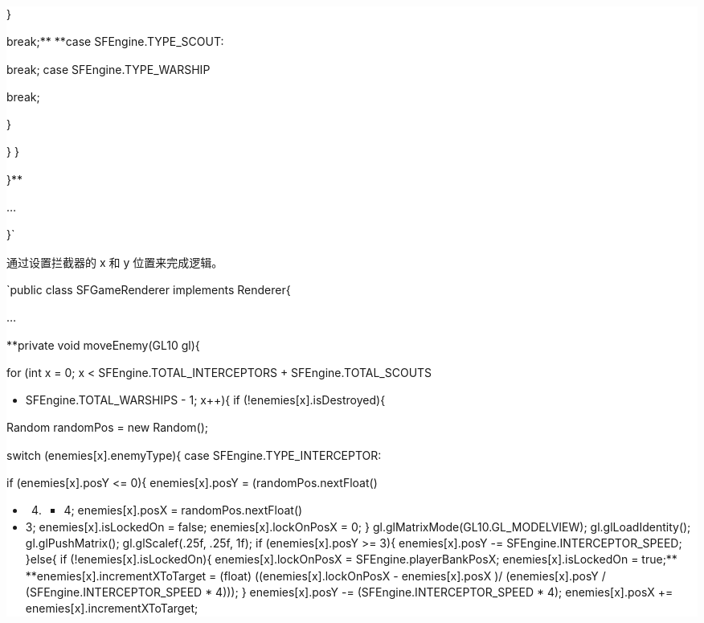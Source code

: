 }

break;**
**case SFEngine.TYPE_SCOUT:

break;
case SFEngine.TYPE_WARSHIP

break;

}

}
}

}**

…

}`

通过设置拦截器的 x 和 y 位置来完成逻辑。

`public class SFGameRenderer implements Renderer{

…

**private void moveEnemy(GL10 gl){

for (int x = 0; x < SFEngine.TOTAL_INTERCEPTORS + SFEngine.TOTAL_SCOUTS
+ SFEngine.TOTAL_WARSHIPS - 1; x++){
if (!enemies[x].isDestroyed){

Random randomPos = new Random();

switch (enemies[x].enemyType){
case SFEngine.TYPE_INTERCEPTOR:

if (enemies[x].posY <= 0){
enemies[x].posY = (randomPos.nextFloat()
* 4) + 4;
enemies[x].posX = randomPos.nextFloat()
* 3;
enemies[x].isLockedOn = false;
enemies[x].lockOnPosX = 0;
}
gl.glMatrixMode(GL10.GL_MODELVIEW);
gl.glLoadIdentity();
gl.glPushMatrix();
gl.glScalef(.25f, .25f, 1f);
if (enemies[x].posY >= 3){
enemies[x].posY
-= SFEngine.INTERCEPTOR_SPEED;
}else{
if (!enemies[x].isLockedOn){
enemies[x].lockOnPosX =
SFEngine.playerBankPosX;
enemies[x].isLockedOn = true;**
**enemies[x].incrementXToTarget =
(float) ((enemies[x].lockOnPosX - enemies[x].posX )/ (enemies[x].posY /
(SFEngine.INTERCEPTOR_SPEED * 4)));
}
enemies[x].posY -=
(SFEngine.INTERCEPTOR_SPEED * 4);
enemies[x].posX +=
enemies[x].incrementXToTarget;

